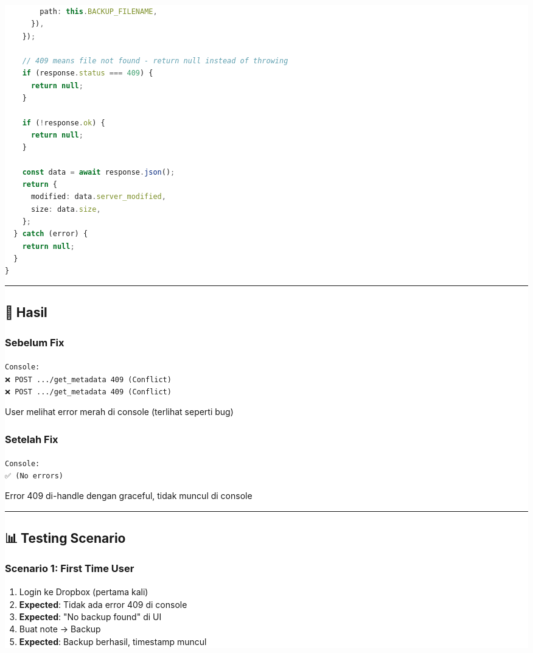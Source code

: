 ```typescript
        path: this.BACKUP_FILENAME,
      }),
    });

    // 409 means file not found - return null instead of throwing
    if (response.status === 409) {
      return null;
    }

    if (!response.ok) {
      return null;
    }

    const data = await response.json();
    return {
      modified: data.server_modified,
      size: data.size,
    };
  } catch (error) {
    return null;
  }
}
```

---

## 🎯 Hasil

### Sebelum Fix
```
Console:
❌ POST .../get_metadata 409 (Conflict)  
❌ POST .../get_metadata 409 (Conflict)
```
User melihat error merah di console (terlihat seperti bug)

### Setelah Fix
```
Console:
✅ (No errors)
```
Error 409 di-handle dengan graceful, tidak muncul di console

---

## 📊 Testing Scenario

### Scenario 1: First Time User
1. Login ke Dropbox (pertama kali)
2. **Expected**: Tidak ada error 409 di console
3. **Expected**: "No backup found" di UI
4. Buat note → Backup
5. **Expected**: Backup berhasil, timestamp muncul
